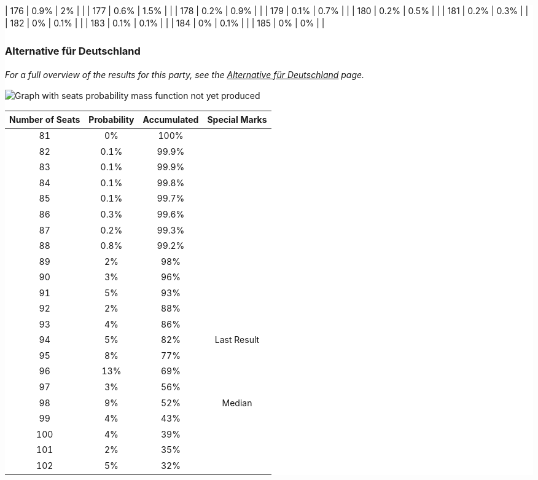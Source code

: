 | 176 | 0.9% | 2% |  |
| 177 | 0.6% | 1.5% |  |
| 178 | 0.2% | 0.9% |  |
| 179 | 0.1% | 0.7% |  |
| 180 | 0.2% | 0.5% |  |
| 181 | 0.2% | 0.3% |  |
| 182 | 0% | 0.1% |  |
| 183 | 0.1% | 0.1% |  |
| 184 | 0% | 0.1% |  |
| 185 | 0% | 0% |  |

### Alternative für Deutschland

*For a full overview of the results for this party, see the [Alternative für Deutschland](party-alternativefürdeutschland.html) page.*

![Graph with seats probability mass function not yet produced](2017-12-11-INSAandYouGov-seats-pmf-alternativefürdeutschland.png "Seats Probability Mass Function")

| Number of Seats | Probability | Accumulated | Special Marks |
|:---------------:|:-----------:|:-----------:|:-------------:|
| 81 | 0% | 100% |  |
| 82 | 0.1% | 99.9% |  |
| 83 | 0.1% | 99.9% |  |
| 84 | 0.1% | 99.8% |  |
| 85 | 0.1% | 99.7% |  |
| 86 | 0.3% | 99.6% |  |
| 87 | 0.2% | 99.3% |  |
| 88 | 0.8% | 99.2% |  |
| 89 | 2% | 98% |  |
| 90 | 3% | 96% |  |
| 91 | 5% | 93% |  |
| 92 | 2% | 88% |  |
| 93 | 4% | 86% |  |
| 94 | 5% | 82% | Last Result |
| 95 | 8% | 77% |  |
| 96 | 13% | 69% |  |
| 97 | 3% | 56% |  |
| 98 | 9% | 52% | Median |
| 99 | 4% | 43% |  |
| 100 | 4% | 39% |  |
| 101 | 2% | 35% |  |
| 102 | 5% | 32% |  |